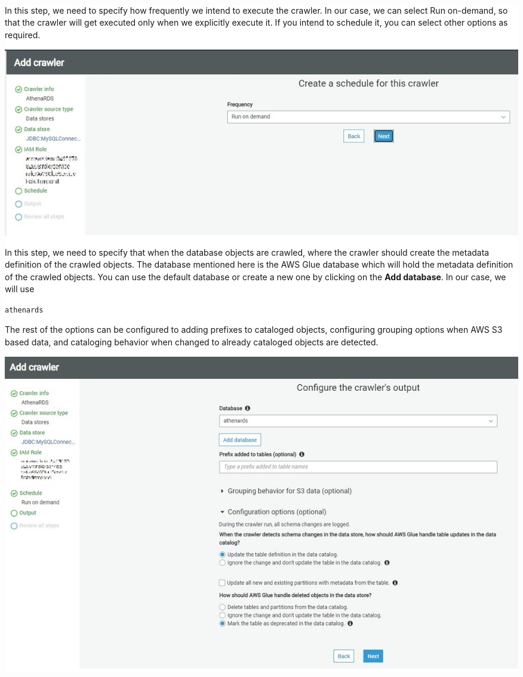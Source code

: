 In this step, we need to specify how frequently we intend to execute the crawler. In our case, we can select Run on-demand, so that the crawler will get executed only when we explicitly execute it. If you intend to schedule it, you can select other options as required.

![](../assets/images/posts/2022-01-05-How-to-connect-MySQL-Server-with-AWS-Glue/crawler8.jpg)

In this step, we need to specify that when the database objects are crawled, where the crawler should create the metadata definition of the crawled objects. The database mentioned here is the AWS Glue database which will hold the metadata definition of the crawled objects. You can use the default database or create a new one by clicking on the **Add database**. In our case, we will use 

`athenards`

 The rest of the options can be configured to adding prefixes to cataloged objects, configuring grouping options when AWS S3 based data, and cataloging behavior when changed to already cataloged objects are detected.



![](../assets/images/posts/2022-01-05-How-to-connect-MySQL-Server-with-AWS-Glue/crawler9.jpg)
